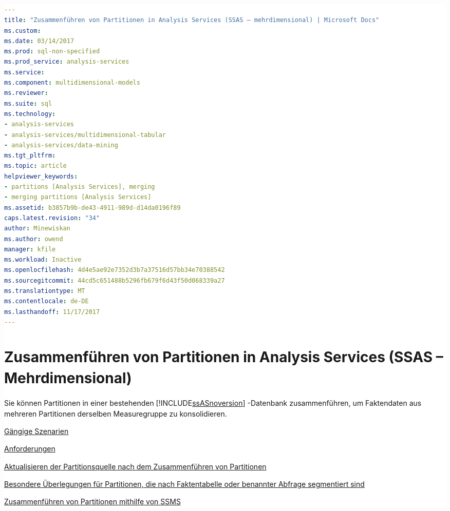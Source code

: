 ```yaml
---
title: "Zusammenführen von Partitionen in Analysis Services (SSAS – mehrdimensional) | Microsoft Docs"
ms.custom: 
ms.date: 03/14/2017
ms.prod: sql-non-specified
ms.prod_service: analysis-services
ms.service: 
ms.component: multidimensional-models
ms.reviewer: 
ms.suite: sql
ms.technology:
- analysis-services
- analysis-services/multidimensional-tabular
- analysis-services/data-mining
ms.tgt_pltfrm: 
ms.topic: article
helpviewer_keywords:
- partitions [Analysis Services], merging
- merging partitions [Analysis Services]
ms.assetid: b3857b9b-de43-4911-989d-d14da0196f89
caps.latest.revision: "34"
author: Minewiskan
ms.author: owend
manager: kfile
ms.workload: Inactive
ms.openlocfilehash: 4d4e5ae92e7352d3b7a37516d57bb34e70388542
ms.sourcegitcommit: 44cd5c651488b5296fb679f6d43f50d068339a27
ms.translationtype: MT
ms.contentlocale: de-DE
ms.lasthandoff: 11/17/2017
---
```

# <a name="merge-partitions-in-analysis-services-ssas---multidimensional"></a>Zusammenführen von Partitionen in Analysis Services (SSAS – Mehrdimensional)
  Sie können Partitionen in einer bestehenden [!INCLUDE[ssASnoversion](../../includes/ssasnoversion-md.md)] -Datenbank zusammenführen, um Faktendaten aus mehreren Partitionen derselben Measuregruppe zu konsolidieren.  
  
 [Gängige Szenarien](#bkmk_Scenario)  
  
 [Anforderungen](#bkmk_prereq)  
  
 [Aktualisieren der Partitionsquelle nach dem Zusammenführen von Partitionen](#bkmk_Where)  
  
 [Besondere Überlegungen für Partitionen, die nach Faktentabelle oder benannter Abfrage segmentiert sind](#bkmk_fact)  
  
 [Zusammenführen von Partitionen mithilfe von SSMS](#bkmk_partitionSSMS)  
  